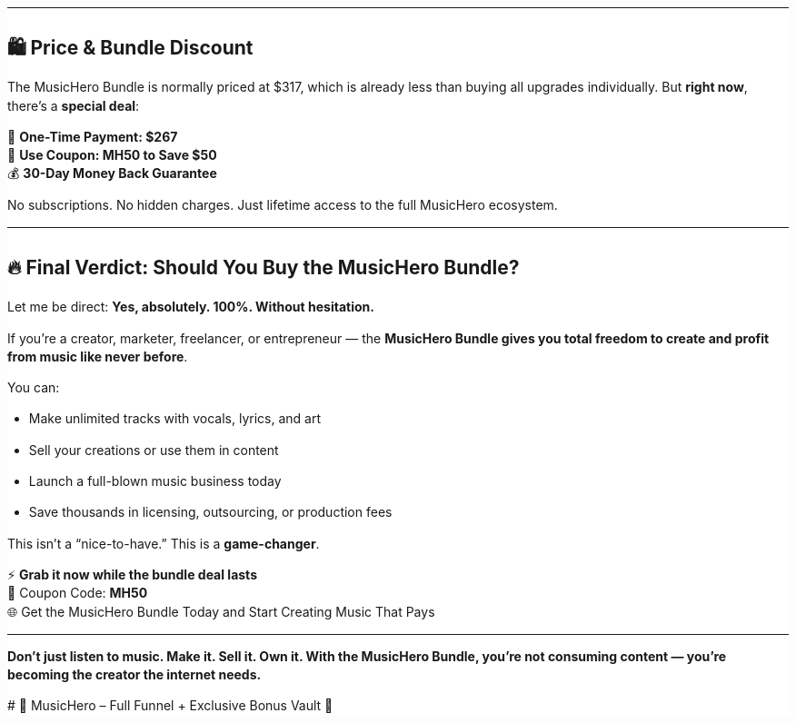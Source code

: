 <hr class="" data-start="6436" data-end="6439" />

<h2 class="" data-start="6441" data-end="6471">🛍️ Price &amp; Bundle Discount</h2>
<p class="" data-start="6473" data-end="6629">The MusicHero Bundle is normally priced at $317, which is already less than buying all upgrades individually. But <strong data-start="6587" data-end="6600">right now</strong>, there’s a <strong data-start="6612" data-end="6628">special deal</strong>:</p>
<p class="" data-start="6631" data-end="6735">🎯 <strong data-start="6634" data-end="6660">One-Time Payment: $267</strong><br data-start="6660" data-end="6663" />💸 <strong data-start="6666" data-end="6698">Use Coupon: MH50 to Save $50</strong><br data-start="6698" data-end="6701" />💰 <strong data-start="6704" data-end="6735">30-Day Money Back Guarantee</strong></p>
<p class="" data-start="6737" data-end="6827">No subscriptions. No hidden charges. Just lifetime access to the full MusicHero ecosystem.</p>


<hr class="" data-start="6829" data-end="6832" />

<h2 class="" data-start="6834" data-end="6891">🔥 Final Verdict: Should You Buy the MusicHero Bundle?</h2>
<p class="" data-start="6893" data-end="6957">Let me be direct: <strong data-start="6911" data-end="6957">Yes, absolutely. 100%. Without hesitation.</strong></p>
<p class="" data-start="6959" data-end="7119">If you’re a creator, marketer, freelancer, or entrepreneur — the <strong data-start="7024" data-end="7118">MusicHero Bundle gives you total freedom to create and profit from music like never before</strong>.</p>
<p class="" data-start="7121" data-end="7129">You can:</p>

<ul data-start="7130" data-end="7339">
 	<li class="" data-start="7130" data-end="7184">
<p class="" data-start="7132" data-end="7184">Make unlimited tracks with vocals, lyrics, and art</p>
</li>
 	<li class="" data-start="7185" data-end="7231">
<p class="" data-start="7187" data-end="7231">Sell your creations or use them in content</p>
</li>
 	<li class="" data-start="7232" data-end="7276">
<p class="" data-start="7234" data-end="7276">Launch a full-blown music business today</p>
</li>
 	<li class="" data-start="7277" data-end="7339">
<p class="" data-start="7279" data-end="7339">Save thousands in licensing, outsourcing, or production fees</p>
</li>
</ul>
<p class="" data-start="7341" data-end="7399">This isn’t a “nice-to-have.” This is a <strong data-start="7380" data-end="7396">game-changer</strong>.</p>
<p class="" data-start="7401" data-end="7549">⚡ <strong data-start="7403" data-end="7446">Grab it now while the bundle deal lasts</strong><br data-start="7446" data-end="7449" />🔐 Coupon Code: <strong data-start="7465" data-end="7473">MH50</strong><br data-start="7473" data-end="7476" />🌐 Get the MusicHero Bundle Today and Start Creating Music That Pays</p>


<hr class="" data-start="7551" data-end="7554" />
<p class="" data-start="7556" data-end="7719"><strong data-start="7556" data-end="7719" data-is-last-node="">Don’t just listen to music. Make it. Sell it. Own it. With the MusicHero Bundle, you’re not consuming content — you’re becoming the creator the internet needs.</strong></p>
# 🎵 MusicHero – Full Funnel + Exclusive Bonus Vault 🎁
